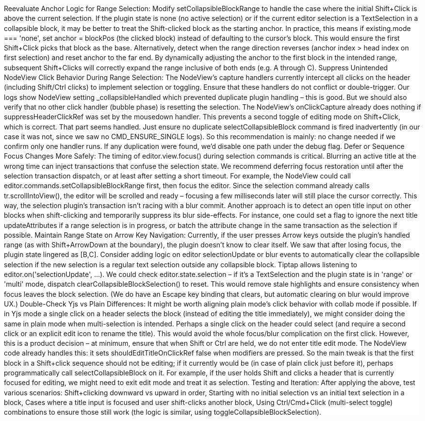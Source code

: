 Reevaluate Anchor Logic for Range Selection: Modify setCollapsibleBlockRange to handle the case where the initial Shift+Click is above the current selection. If the plugin state is none (no active selection) or if the current editor selection is a TextSelection in a collapsible block, it may be better to treat the Shift-clicked block as the starting anchor. In practice, this means if existing.mode === 'none', set anchor = blockPos (the clicked block) instead of defaulting to the cursor’s block. This would ensure the first Shift+Click picks that block as the base. Alternatively, detect when the range direction reverses (anchor index > head index on first selection) and reset anchor to the far end. By dynamically adjusting the anchor to the first block in the intended range, subsequent Shift+Clicks will correctly expand the range inclusive of both ends (e.g. A through C).
Suppress Unintended NodeView Click Behavior During Range Selection: The NodeView’s capture handlers currently intercept all clicks on the header (including Shift/Ctrl clicks) to implement selection or toggling. Ensure that these handlers do not conflict or double-trigger. Our logs show NodeView setting _collapsibleHandled which prevented duplicate plugin handling – this is good. But we should also verify that no other click handler (bubble phase) is resetting the selection. The NodeView’s onClickCapture already does nothing if suppressHeaderClickRef was set by the mousedown handler. This prevents a second toggle of editing mode on Shift+Click, which is correct. That part seems handled. Just ensure no duplicate selectCollapsibleBlock command is fired inadvertently (in our case it was not, since we saw no CMD_ENSURE_SINGLE logs). So this recommendation is mainly: no change needed if we confirm only one handler runs. If any duplication were found, we’d disable one path under the debug flag.
Defer or Sequence Focus Changes More Safely: The timing of editor.view.focus() during selection commands is critical. Blurring an active title at the wrong time can inject transactions that confuse the selection state. We recommend deferring focus restoration until after the selection transaction dispatch, or at least after setting a short timeout. For example, the NodeView could call editor.commands.setCollapsibleBlockRange first, then focus the editor. Since the selection command already calls tr.scrollIntoView(), the editor will be scrolled and ready – focusing a few milliseconds later will still place the cursor correctly. This way, the selection plugin’s transaction isn’t racing with a blur commit. Another approach is to detect an open title input on other blocks when shift-clicking and temporarily suppress its blur side-effects. For instance, one could set a flag to ignore the next title updateAttributes if a range selection is in progress, or batch the attribute change in the same transaction as the selection if possible.
Maintain Range State on Arrow Key Navigation: Currently, if the user presses Arrow keys outside the plugin’s handled range (as with Shift+ArrowDown at the boundary), the plugin doesn’t know to clear itself. We saw that after losing focus, the plugin state lingered as [B,C]. Consider adding logic on editor selectionUpdate or blur events to automatically clear the collapsible selection if the new selection is a regular text selection outside any collapsible block. Tiptap allows listening to editor.on('selectionUpdate', ...). We could check editor.state.selection – if it’s a TextSelection and the plugin state is in 'range' or 'multi' mode, dispatch clearCollapsibleBlockSelection() to reset. This would remove stale highlights and ensure consistency when focus leaves the block selection. (We do have an Escape key binding that clears, but automatic clearing on blur would improve UX.)
Double-Check Yjs vs Plain Differences: It might be worth aligning plain mode’s click behavior with collab mode if possible. If in Yjs mode a single click on a header selects the block (instead of editing the title immediately), we might consider doing the same in plain mode when multi-selection is intended. Perhaps a single click on the header could select (and require a second click or an explicit edit icon to rename the title). This would avoid the whole focus/blur complication on the first click. However, this is a product decision – at minimum, ensure that when Shift or Ctrl are held, we do not enter title edit mode. The NodeView code already handles this: it sets shouldEditTitleOnClickRef false when modifiers are pressed. So the main tweak is that the first block in a Shift+click sequence should not be editing; if it currently would be (in case of plain click just before it), perhaps programmatically call selectCollapsibleBlock on it. For example, if the user holds Shift and clicks a header that is currently focused for editing, we might need to exit edit mode and treat it as selection.
Testing and Iteration: After applying the above, test various scenarios:
Shift+clicking downward vs upward in order,
Starting with no initial selection vs an initial text selection in a block,
Cases where a title input is focused and user shift-clicks another block,
Using Ctrl/Cmd+Click (multi-select toggle) combinations to ensure those still work (the logic is similar, using toggleCollapsibleBlockSelection).